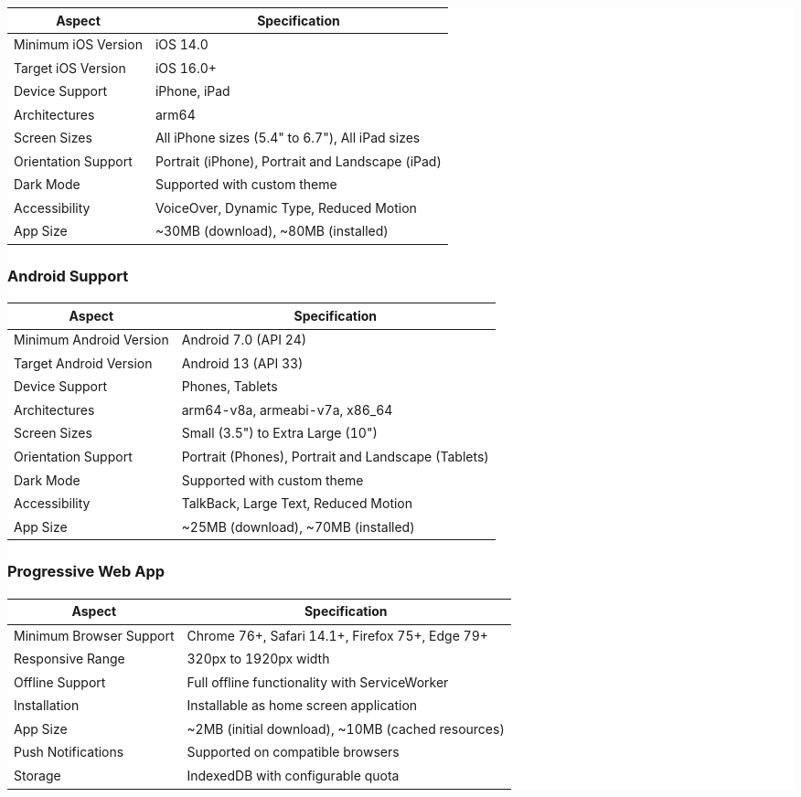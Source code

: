 | Aspect | Specification |
|--------|---------------|
| Minimum iOS Version | iOS 14.0 |
| Target iOS Version | iOS 16.0+ |
| Device Support | iPhone, iPad |
| Architectures | arm64 |
| Screen Sizes | All iPhone sizes (5.4" to 6.7"), All iPad sizes |
| Orientation Support | Portrait (iPhone), Portrait and Landscape (iPad) |
| Dark Mode | Supported with custom theme |
| Accessibility | VoiceOver, Dynamic Type, Reduced Motion |
| App Size | ~30MB (download), ~80MB (installed) |

### Android Support

| Aspect | Specification |
|--------|---------------|
| Minimum Android Version | Android 7.0 (API 24) |
| Target Android Version | Android 13 (API 33) |
| Device Support | Phones, Tablets |
| Architectures | arm64-v8a, armeabi-v7a, x86_64 |
| Screen Sizes | Small (3.5") to Extra Large (10") |
| Orientation Support | Portrait (Phones), Portrait and Landscape (Tablets) |
| Dark Mode | Supported with custom theme |
| Accessibility | TalkBack, Large Text, Reduced Motion |
| App Size | ~25MB (download), ~70MB (installed) |

### Progressive Web App

| Aspect | Specification |
|--------|---------------|
| Minimum Browser Support | Chrome 76+, Safari 14.1+, Firefox 75+, Edge 79+ |
| Responsive Range | 320px to 1920px width |
| Offline Support | Full offline functionality with ServiceWorker |
| Installation | Installable as home screen application |
| App Size | ~2MB (initial download), ~10MB (cached resources) |
| Push Notifications | Supported on compatible browsers |
| Storage | IndexedDB with configurable quota |
